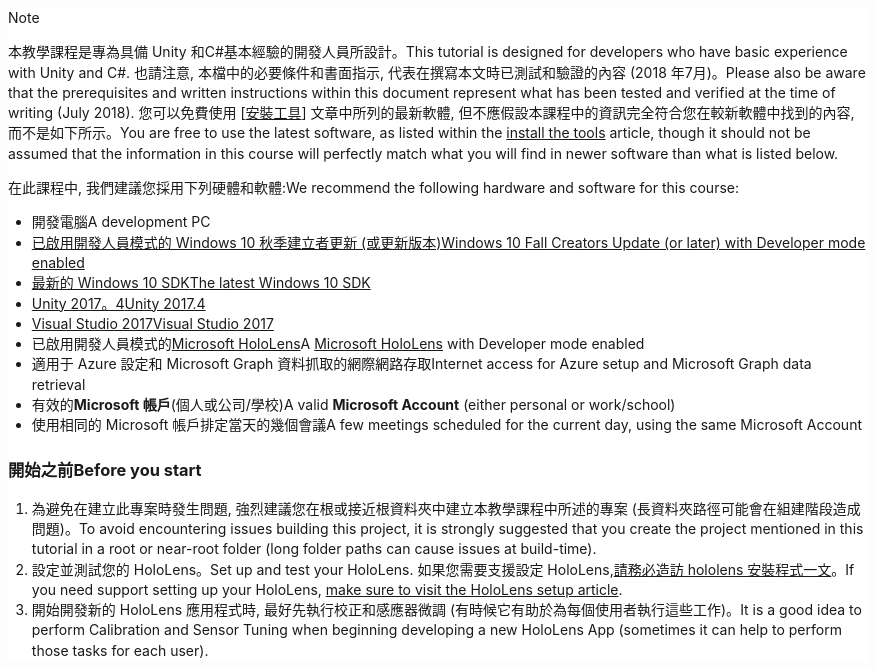 > [!NOTE]
> <span data-ttu-id="e4f0f-131">本教學課程是專為具備 Unity 和C#基本經驗的開發人員所設計。</span><span class="sxs-lookup"><span data-stu-id="e4f0f-131">This tutorial is designed for developers who have basic experience with Unity and C#.</span></span> <span data-ttu-id="e4f0f-132">也請注意, 本檔中的必要條件和書面指示, 代表在撰寫本文時已測試和驗證的內容 (2018 年7月)。</span><span class="sxs-lookup"><span data-stu-id="e4f0f-132">Please also be aware that the prerequisites and written instructions within this document represent what has been tested and verified at the time of writing (July 2018).</span></span> <span data-ttu-id="e4f0f-133">您可以免費使用 [[安裝工具](install-the-tools.md)] 文章中所列的最新軟體, 但不應假設本課程中的資訊完全符合您在較新軟體中找到的內容, 而不是如下所示。</span><span class="sxs-lookup"><span data-stu-id="e4f0f-133">You are free to use the latest software, as listed within the [install the tools](install-the-tools.md) article, though it should not be assumed that the information in this course will perfectly match what you will find in newer software than what is listed below.</span></span>

<span data-ttu-id="e4f0f-134">在此課程中, 我們建議您採用下列硬體和軟體:</span><span class="sxs-lookup"><span data-stu-id="e4f0f-134">We recommend the following hardware and software for this course:</span></span>

- <span data-ttu-id="e4f0f-135">開發電腦</span><span class="sxs-lookup"><span data-stu-id="e4f0f-135">A development PC</span></span>
- [<span data-ttu-id="e4f0f-136">已啟用開發人員模式的 Windows 10 秋季建立者更新 (或更新版本)</span><span class="sxs-lookup"><span data-stu-id="e4f0f-136">Windows 10 Fall Creators Update (or later) with Developer mode enabled</span></span>](install-the-tools.md#installation-checklist)
- [<span data-ttu-id="e4f0f-137">最新的 Windows 10 SDK</span><span class="sxs-lookup"><span data-stu-id="e4f0f-137">The latest Windows 10 SDK</span></span>](install-the-tools.md#installation-checklist)
- [<span data-ttu-id="e4f0f-138">Unity 2017。4</span><span class="sxs-lookup"><span data-stu-id="e4f0f-138">Unity 2017.4</span></span>](install-the-tools.md#installation-checklist)
- [<span data-ttu-id="e4f0f-139">Visual Studio 2017</span><span class="sxs-lookup"><span data-stu-id="e4f0f-139">Visual Studio 2017</span></span>](install-the-tools.md#installation-checklist)
- <span data-ttu-id="e4f0f-140">已啟用開發人員模式的[Microsoft HoloLens](hololens-hardware-details.md)</span><span class="sxs-lookup"><span data-stu-id="e4f0f-140">A [Microsoft HoloLens](hololens-hardware-details.md) with Developer mode enabled</span></span>
- <span data-ttu-id="e4f0f-141">適用于 Azure 設定和 Microsoft Graph 資料抓取的網際網路存取</span><span class="sxs-lookup"><span data-stu-id="e4f0f-141">Internet access for Azure setup and Microsoft Graph data retrieval</span></span>
- <span data-ttu-id="e4f0f-142">有效的**Microsoft 帳戶**(個人或公司/學校)</span><span class="sxs-lookup"><span data-stu-id="e4f0f-142">A valid **Microsoft Account** (either personal or work/school)</span></span>
- <span data-ttu-id="e4f0f-143">使用相同的 Microsoft 帳戶排定當天的幾個會議</span><span class="sxs-lookup"><span data-stu-id="e4f0f-143">A few meetings scheduled for the current day, using the same Microsoft Account</span></span>

### <a name="before-you-start"></a><span data-ttu-id="e4f0f-144">開始之前</span><span class="sxs-lookup"><span data-stu-id="e4f0f-144">Before you start</span></span>

1.  <span data-ttu-id="e4f0f-145">為避免在建立此專案時發生問題, 強烈建議您在根或接近根資料夾中建立本教學課程中所述的專案 (長資料夾路徑可能會在組建階段造成問題)。</span><span class="sxs-lookup"><span data-stu-id="e4f0f-145">To avoid encountering issues building this project, it is strongly suggested that you create the project mentioned in this tutorial in a root or near-root folder (long folder paths can cause issues at build-time).</span></span>
2.  <span data-ttu-id="e4f0f-146">設定並測試您的 HoloLens。</span><span class="sxs-lookup"><span data-stu-id="e4f0f-146">Set up and test your HoloLens.</span></span> <span data-ttu-id="e4f0f-147">如果您需要支援設定 HoloLens,[請務必造訪 hololens 安裝程式一文](https://docs.microsoft.com/hololens/hololens-setup)。</span><span class="sxs-lookup"><span data-stu-id="e4f0f-147">If you need support setting up your HoloLens, [make sure to visit the HoloLens setup article](https://docs.microsoft.com/hololens/hololens-setup).</span></span> 
3.  <span data-ttu-id="e4f0f-148">開始開發新的 HoloLens 應用程式時, 最好先執行校正和感應器微調 (有時候它有助於為每個使用者執行這些工作)。</span><span class="sxs-lookup"><span data-stu-id="e4f0f-148">It is a good idea to perform Calibration and Sensor Tuning when beginning developing a new HoloLens App (sometimes it can help to perform those tasks for each user).</span></span> 
